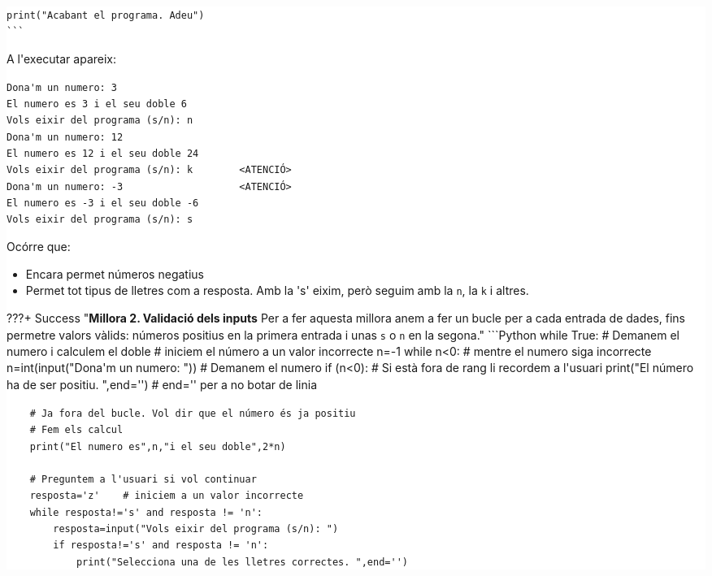     print("Acabant el programa. Adeu")
    ```

A l'executar apareix:

```
Dona'm un numero: 3
El numero es 3 i el seu doble 6
Vols eixir del programa (s/n): n
Dona'm un numero: 12
El numero es 12 i el seu doble 24
Vols eixir del programa (s/n): k        <ATENCIÓ>
Dona'm un numero: -3                    <ATENCIÓ>
El numero es -3 i el seu doble -6
Vols eixir del programa (s/n): s
```

Ocórre que:

 - Encara permet números negatius
 - Permet tot tipus de lletres com a resposta. Amb la 's' eixim, però seguim amb la `n`, la `k` i altres.

???+ Success "**Millora 2. Validació dels inputs** Per a fer aquesta millora anem a fer un bucle per a cada entrada de dades, fins permetre valors vàlids: números positius en la primera entrada i unas `s` o `n` en la segona."
    ```Python
    while True:
        # Demanem el numero i calculem el doble
        # iniciem el número a un valor incorrecte
        n=-1
        while n<0:      # mentre el numero siga incorrecte
            n=int(input("Dona'm un numero: "))      # Demanem el numero
            if (n<0):                               # Si està fora de rang li recordem a l'usuari
                print("El número ha de ser positiu. ",end='')   # end='' per a no botar de linia

        # Ja fora del bucle. Vol dir que el número és ja positiu
        # Fem els calcul
        print("El numero es",n,"i el seu doble",2*n)

        # Preguntem a l'usuari si vol continuar
        resposta='z'    # iniciem a un valor incorrecte
        while resposta!='s' and resposta != 'n':
            resposta=input("Vols eixir del programa (s/n): ")
            if resposta!='s' and resposta != 'n':
                print("Selecciona una de les lletres correctes. ",end='')
